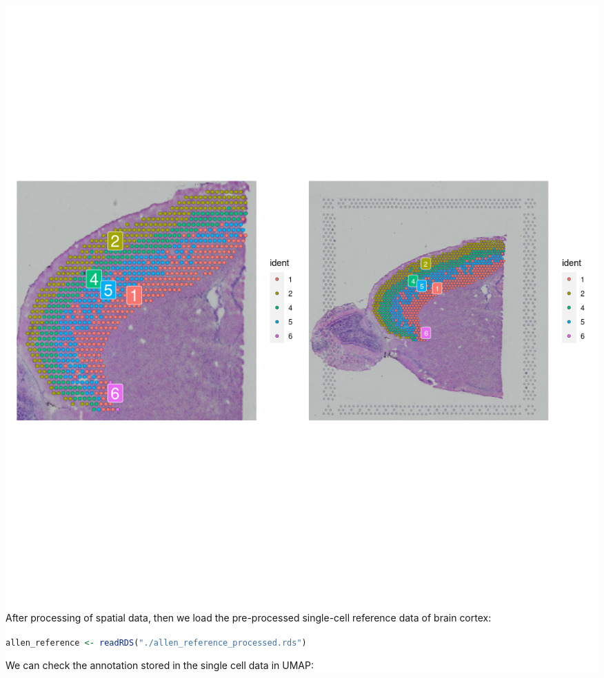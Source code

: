 ![](Spatialtranscriptomics_files/figure-gfm/plot%20the%20deconvolution%20results-1.png)

After processing of spatial data, then we load the pre-processed
single-cell reference data of brain cortex:

``` r
allen_reference <- readRDS("./allen_reference_processed.rds")
```

We can check the annotation stored in the single cell data in UMAP:
